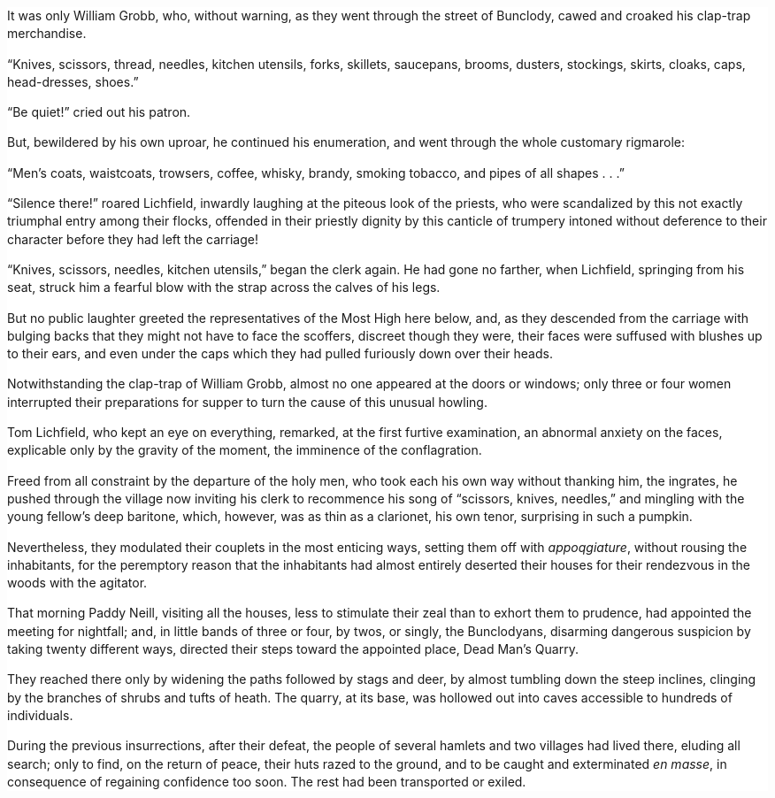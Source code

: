 It was only William Grobb, who, without warning, as they went through the street of Bunclody, cawed and croaked his clap-trap merchandise.

“Knives, scissors, thread, needles, kitchen utensils, forks, skillets, saucepans, brooms, dusters, stockings, skirts, cloaks, caps, head-dresses, shoes.”

“Be quiet!” cried out his patron.

But, bewildered by his own uproar, he continued his enumeration, and went through the whole customary rigmarole:

“Men’s coats, waistcoats, trowsers, coffee, whisky, brandy, smoking tobacco, and pipes of all shapes . . .”

“Silence there!” roared Lichfield, inwardly laughing at the piteous look of the priests, who were scandalized by this not exactly triumphal entry among their flocks, offended in their priestly dignity by this canticle of trumpery intoned without deference to their character before they had left the carriage!

“Knives, scissors, needles, kitchen utensils,” began the clerk again. He had gone no farther, when Lichfield, springing from his seat, struck him a fearful blow with the strap across the calves of his legs.

But no public laughter greeted the representatives of the Most High here below, and, as they descended from the carriage with bulging backs that they might not have to face the scoffers, discreet though they were, their faces were suffused with blushes up to their ears, and even under the caps which they had pulled furiously down over their heads.

Notwithstanding the clap-trap of William Grobb, almost no one appeared at the doors or windows; only three or four women interrupted their preparations for supper to turn the cause of this unusual howling.

Tom Lichfield, who kept an eye on everything, remarked, at the first furtive examination, an abnormal anxiety on the faces, explicable only by the gravity of the moment, the imminence of the conflagration.

Freed from all constraint by the departure of the holy men, who took each his own way without thanking him, the ingrates, he pushed through the village now inviting his clerk to recommence his song of “scissors, knives, needles,” and mingling with the young fellow’s deep baritone, which, however, was as thin as a clarionet, his own tenor, surprising in such a pumpkin.

Nevertheless, they modulated their couplets in the most enticing ways, setting them off with *appoqgiature*, without rousing the inhabitants, for the peremptory reason that the inhabitants had almost entirely deserted their houses for their rendezvous in the woods with the agitator.

That morning Paddy Neill, visiting all the houses, less to stimulate their zeal than to exhort them to prudence, had appointed the meeting for nightfall; and, in little bands of three or four, by twos, or singly, the Bunclodyans, disarming dangerous suspicion by taking twenty different ways, directed their steps toward the appointed place, Dead Man’s Quarry.

They reached there only by widening the paths followed by stags and deer, by almost tumbling down the steep inclines, clinging by the branches of shrubs and tufts of heath. The quarry, at its base, was hollowed out into caves accessible to hundreds of individuals.

During the previous insurrections, after their defeat, the people of several hamlets and two villages had lived there, eluding all search; only to find, on the return of peace, their huts razed to the ground, and to be caught and exterminated *en masse*, in consequence of regaining confidence too soon. The rest had been transported or exiled.
